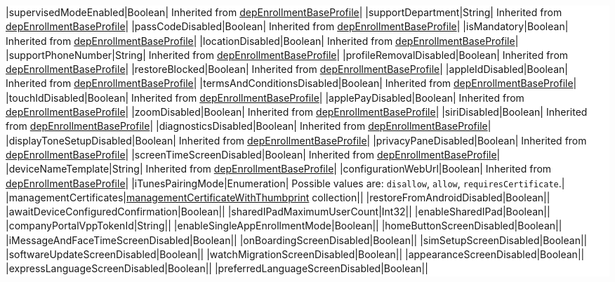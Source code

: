 |supervisedModeEnabled|Boolean| Inherited from [depEnrollmentBaseProfile](../resources/depenrollmentbaseprofile.md)|
|supportDepartment|String| Inherited from [depEnrollmentBaseProfile](../resources/depenrollmentbaseprofile.md)|
|passCodeDisabled|Boolean| Inherited from [depEnrollmentBaseProfile](../resources/depenrollmentbaseprofile.md)|
|isMandatory|Boolean| Inherited from [depEnrollmentBaseProfile](../resources/depenrollmentbaseprofile.md)|
|locationDisabled|Boolean| Inherited from [depEnrollmentBaseProfile](../resources/depenrollmentbaseprofile.md)|
|supportPhoneNumber|String| Inherited from [depEnrollmentBaseProfile](../resources/depenrollmentbaseprofile.md)|
|profileRemovalDisabled|Boolean| Inherited from [depEnrollmentBaseProfile](../resources/depenrollmentbaseprofile.md)|
|restoreBlocked|Boolean| Inherited from [depEnrollmentBaseProfile](../resources/depenrollmentbaseprofile.md)|
|appleIdDisabled|Boolean| Inherited from [depEnrollmentBaseProfile](../resources/depenrollmentbaseprofile.md)|
|termsAndConditionsDisabled|Boolean| Inherited from [depEnrollmentBaseProfile](../resources/depenrollmentbaseprofile.md)|
|touchIdDisabled|Boolean| Inherited from [depEnrollmentBaseProfile](../resources/depenrollmentbaseprofile.md)|
|applePayDisabled|Boolean| Inherited from [depEnrollmentBaseProfile](../resources/depenrollmentbaseprofile.md)|
|zoomDisabled|Boolean| Inherited from [depEnrollmentBaseProfile](../resources/depenrollmentbaseprofile.md)|
|siriDisabled|Boolean| Inherited from [depEnrollmentBaseProfile](../resources/depenrollmentbaseprofile.md)|
|diagnosticsDisabled|Boolean| Inherited from [depEnrollmentBaseProfile](../resources/depenrollmentbaseprofile.md)|
|displayToneSetupDisabled|Boolean| Inherited from [depEnrollmentBaseProfile](../resources/depenrollmentbaseprofile.md)|
|privacyPaneDisabled|Boolean| Inherited from [depEnrollmentBaseProfile](../resources/depenrollmentbaseprofile.md)|
|screenTimeScreenDisabled|Boolean| Inherited from [depEnrollmentBaseProfile](../resources/depenrollmentbaseprofile.md)|
|deviceNameTemplate|String| Inherited from [depEnrollmentBaseProfile](../resources/depenrollmentbaseprofile.md)|
|configurationWebUrl|Boolean| Inherited from [depEnrollmentBaseProfile](../resources/depenrollmentbaseprofile.md)|
|iTunesPairingMode|Enumeration| Possible values are: `disallow`, `allow`, `requiresCertificate`.|
|managementCertificates|[managementCertificateWithThumbprint](../resources/managementcertificatewiththumbprint.md) collection||
|restoreFromAndroidDisabled|Boolean||
|awaitDeviceConfiguredConfirmation|Boolean||
|sharedIPadMaximumUserCount|Int32||
|enableSharedIPad|Boolean||
|companyPortalVppTokenId|String||
|enableSingleAppEnrollmentMode|Boolean||
|homeButtonScreenDisabled|Boolean||
|iMessageAndFaceTimeScreenDisabled|Boolean||
|onBoardingScreenDisabled|Boolean||
|simSetupScreenDisabled|Boolean||
|softwareUpdateScreenDisabled|Boolean||
|watchMigrationScreenDisabled|Boolean||
|appearanceScreenDisabled|Boolean||
|expressLanguageScreenDisabled|Boolean||
|preferredLanguageScreenDisabled|Boolean||
